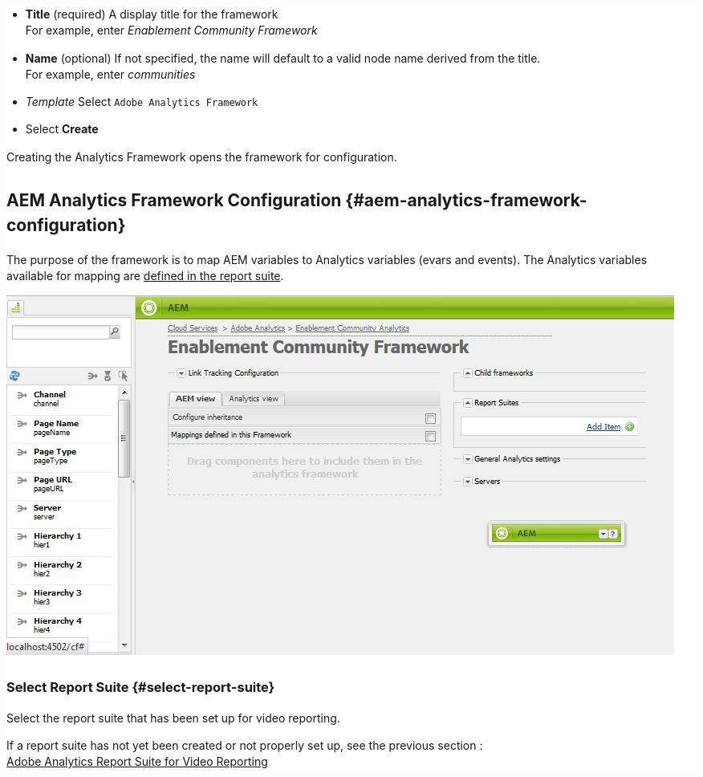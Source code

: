 * **Title** 
  (required) A display title for the framework  
  For example, enter *Enablement Community Framework*

* **Name** 
  (optional) If not specified, the name will default to a valid node name derived from the title.  
  For example, enter *communities*

* *Template* 
  Select `Adobe Analytics Framework`

* Select **Create**

Creating the Analytics Framework opens the framework for configuration.

## AEM Analytics Framework Configuration {#aem-analytics-framework-configuration}

The purpose of the framework is to map AEM variables to Analytics variables (evars and events). The Analytics variables available for mapping are [defined in the report suite](#adobeanalyticsreportsuiteforvideoreporting).

![](assets/chlimage_1-278.png) 

### Select Report Suite {#select-report-suite}

Select the report suite that has been set up for video reporting.

If a report suite has not yet been created or not properly set up, see the previous section :  
[Adobe Analytics Report Suite for Video Reporting](#adobeanalyticsreportsuiteforvideoreporting)
